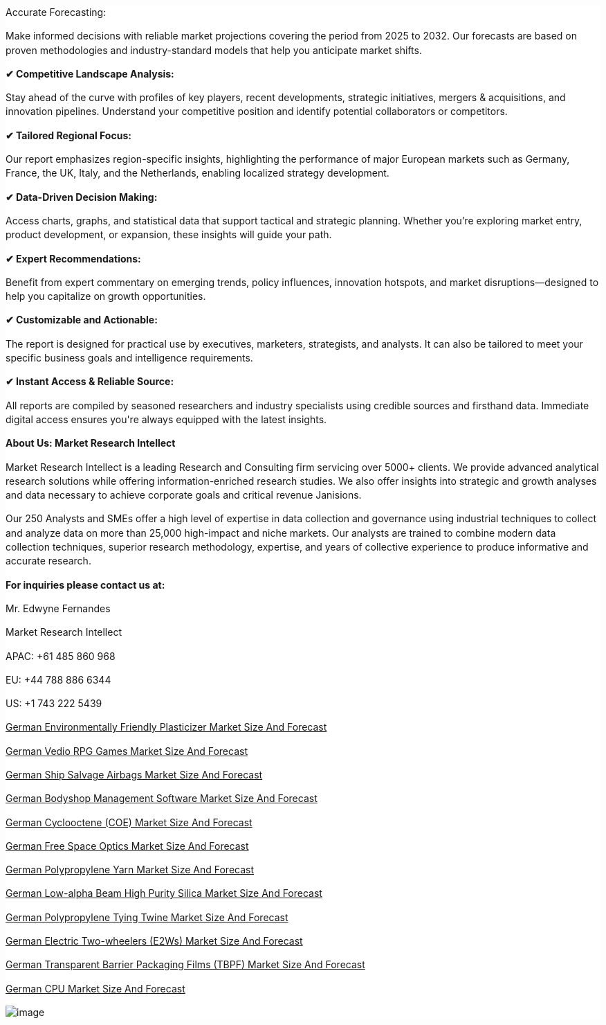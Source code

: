 Accurate Forecasting:</strong></p><p>Make informed decisions with reliable market projections covering the period from 2025 to 2032. Our forecasts are based on proven methodologies and industry-standard models that help you anticipate market shifts.</p><p><strong>✔ Competitive Landscape Analysis:</strong></p><p>Stay ahead of the curve with profiles of key players, recent developments, strategic initiatives, mergers &amp; acquisitions, and innovation pipelines. Understand your competitive position and identify potential collaborators or competitors.</p><p><strong>✔ Tailored Regional Focus:</strong></p><p>Our report emphasizes region-specific insights, highlighting the performance of major European markets such as Germany, France, the UK, Italy, and the Netherlands, enabling localized strategy development.</p><p><strong>✔ Data-Driven Decision Making:</strong></p><p>Access charts, graphs, and statistical data that support tactical and strategic planning. Whether you&rsquo;re exploring market entry, product development, or expansion, these insights will guide your path.</p><p><strong>✔ Expert Recommendations:</strong></p><p>Benefit from expert commentary on emerging trends, policy influences, innovation hotspots, and market disruptions&mdash;designed to help you capitalize on growth opportunities.</p><p><strong>✔ Customizable and Actionable:</strong></p><p>The report is designed for practical use by executives, marketers, strategists, and analysts. It can also be tailored to meet your specific business goals and intelligence requirements.</p><p><strong>✔ Instant Access &amp; Reliable Source:</strong></p><p>All reports are compiled by seasoned researchers and industry specialists using credible sources and firsthand data. Immediate digital access ensures you're always equipped with the latest insights.</p><p><strong><span class="font-[700]">About Us: Market Research Intellect</span></strong></p><p><span class="">Market Research Intellect is a leading Research and Consulting firm servicing over 5000+ clients. We provide advanced analytical research solutions while offering information-enriched research studies.&nbsp;</span>We also offer insights into strategic and growth analyses and data necessary to achieve corporate goals and critical revenue Janisions.</p><p><span class="">Our 250 Analysts and SMEs offer a high level of expertise in data collection and governance using industrial techniques to collect and analyze data on more than 25,000 high-impact and niche markets. Our analysts are trained to combine modern data collection techniques, superior research methodology, expertise, and years of collective experience to produce informative and accurate research.</span></p><p><strong>For inquiries please contact us at:</strong></p><p>Mr. Edwyne Fernandes</p><p>Market Research Intellect</p><p>APAC: +61 485 860 968</p><p>EU: +44 788 886 6344</p><p>US: +1 743 222 5439</p><p><a href="https://github.com/rjtechintelligence/03/blob/main/Environmentally-Friendly-Plasticizer-Market/China-Environmentally-Friendly-Plasticizer-Market.md">German Environmentally Friendly Plasticizer Market Size And Forecast</a></p><p><a href="https://github.com/rjtechintelligence/04/blob/main/Vedio-RPG-Games-Market/China-Vedio-RPG-Games-Market.md">German Vedio RPG Games Market Size And Forecast</a></p><p><a href="https://github.com/rjtechintelligence/01/blob/main/Ship-Salvage-Airbags-Market/China-Ship-Salvage-Airbags-Market.md">German Ship Salvage Airbags Market Size And Forecast</a></p><p><a href="https://github.com/rjtechintelligence/02/blob/main/Bodyshop-Management-Software-Market/China-Bodyshop-Management-Software-Market.md">German Bodyshop Management Software Market Size And Forecast</a></p><p><a href="https://github.com/rjtechintelligence/04/blob/main/Cyclooctene-(COE)-Market/China-Cyclooctene-(COE)-Market.md">German Cyclooctene (COE) Market Size And Forecast</a></p><p><a href="https://github.com/rjtechintelligence/01/blob/main/Free-Space-Optics-Market/China-Free-Space-Optics-Market.md">German Free Space Optics Market Size And Forecast</a></p><p><a href="https://github.com/rjtechintelligence/02/blob/main/Polypropylene-Yarn-Market/China-Polypropylene-Yarn-Market.md">German Polypropylene Yarn Market Size And Forecast</a></p><p><a href="https://github.com/rjtechintelligence/03/blob/main/Low-alpha-Beam-High-Purity-Silica-Market/China-Low-alpha-Beam-High-Purity-Silica-Market.md">German Low-alpha Beam High Purity Silica Market Size And Forecast</a></p><p><a href="https://github.com/rjtechintelligence/04/blob/main/Polypropylene-Tying-Twine-Market/China-Polypropylene-Tying-Twine-Market.md">German Polypropylene Tying Twine Market Size And Forecast</a></p><p><a href="https://github.com/rjtechintelligence/01/blob/main/Electric-Two-wheelers-(E2Ws)-Market/China-Electric-Two-wheelers-(E2Ws)-Market.md">German Electric Two-wheelers (E2Ws) Market Size And Forecast</a></p><p><a href="https://github.com/rjtechintelligence/02/blob/main/Transparent-Barrier-Packaging-Films-(TBPF)-Market/China-Transparent-Barrier-Packaging-Films-(TBPF)-Market.md">German Transparent Barrier Packaging Films (TBPF) Market Size And Forecast</a></p><p><a href="https://github.com/rjtechintelligence/03/blob/main/CPU-Market/China-CPU-Market.md">German CPU Market Size And Forecast</a></p>
![image](https://github.com/user-attachments/assets/f9a2ce92-1e2c-4c35-b0df-cb370fc15ab8)
